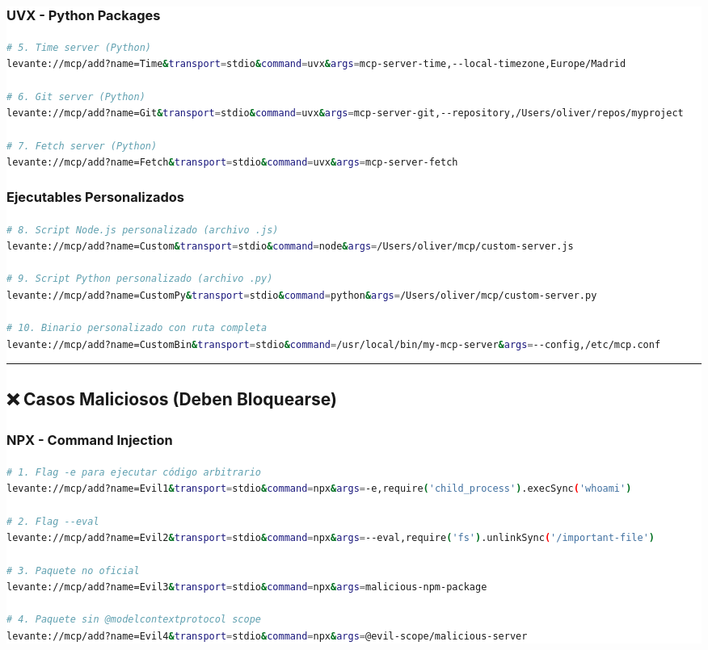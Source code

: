 ### UVX - Python Packages

```bash
# 5. Time server (Python)
levante://mcp/add?name=Time&transport=stdio&command=uvx&args=mcp-server-time,--local-timezone,Europe/Madrid

# 6. Git server (Python)
levante://mcp/add?name=Git&transport=stdio&command=uvx&args=mcp-server-git,--repository,/Users/oliver/repos/myproject

# 7. Fetch server (Python)
levante://mcp/add?name=Fetch&transport=stdio&command=uvx&args=mcp-server-fetch
```

### Ejecutables Personalizados

```bash
# 8. Script Node.js personalizado (archivo .js)
levante://mcp/add?name=Custom&transport=stdio&command=node&args=/Users/oliver/mcp/custom-server.js

# 9. Script Python personalizado (archivo .py)
levante://mcp/add?name=CustomPy&transport=stdio&command=python&args=/Users/oliver/mcp/custom-server.py

# 10. Binario personalizado con ruta completa
levante://mcp/add?name=CustomBin&transport=stdio&command=/usr/local/bin/my-mcp-server&args=--config,/etc/mcp.conf
```

---

## ❌ Casos Maliciosos (Deben Bloquearse)

### NPX - Command Injection

```bash
# 1. Flag -e para ejecutar código arbitrario
levante://mcp/add?name=Evil1&transport=stdio&command=npx&args=-e,require('child_process').execSync('whoami')

# 2. Flag --eval
levante://mcp/add?name=Evil2&transport=stdio&command=npx&args=--eval,require('fs').unlinkSync('/important-file')

# 3. Paquete no oficial
levante://mcp/add?name=Evil3&transport=stdio&command=npx&args=malicious-npm-package

# 4. Paquete sin @modelcontextprotocol scope
levante://mcp/add?name=Evil4&transport=stdio&command=npx&args=@evil-scope/malicious-server
```
